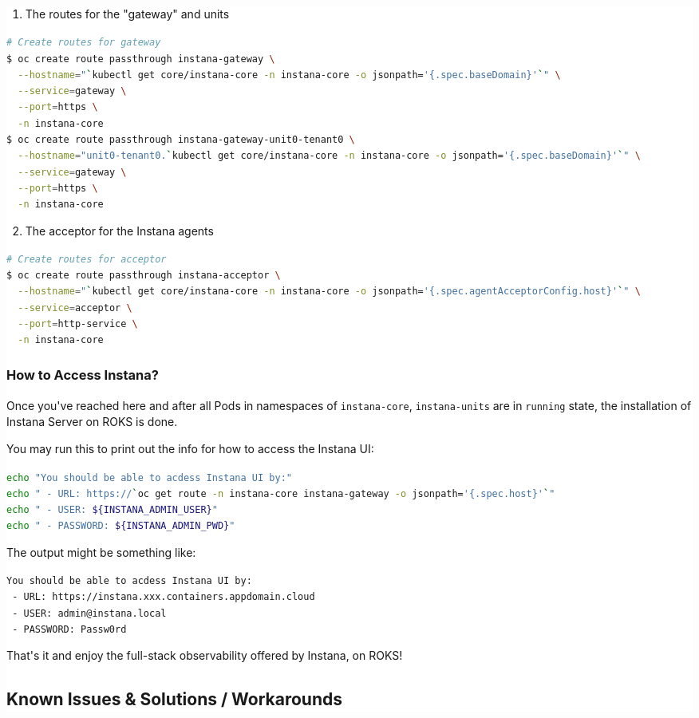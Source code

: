 1. The routes for the "gateway" and units

```sh
# Create routes for gateway
$ oc create route passthrough instana-gateway \
  --hostname="`kubectl get core/instana-core -n instana-core -o jsonpath='{.spec.baseDomain}'`" \
  --service=gateway \
  --port=https \
  -n instana-core
$ oc create route passthrough instana-gateway-unit0-tenant0 \
  --hostname="unit0-tenant0.`kubectl get core/instana-core -n instana-core -o jsonpath='{.spec.baseDomain}'`" \
  --service=gateway \
  --port=https \
  -n instana-core
```

2. The acceptor for the Instana agents

```sh
# Create routes for acceptor
$ oc create route passthrough instana-acceptor \
  --hostname="`kubectl get core/instana-core -n instana-core -o jsonpath='{.spec.agentAcceptorConfig.host}'`" \
  --service=acceptor \
  --port=http-service \
  -n instana-core
```

### How to Access Instana?

Once you've reached here and after all Pods in namespaces of `instana-core`, `instana-units` are in `running` state, the installation of Instana Server on ROKS is done.

You may run this to print out the info for how to access the Instana UI:

```sh
echo "You should be able to acdess Instana UI by:"
echo " - URL: https://`oc get route -n instana-core instana-gateway -o jsonpath='{.spec.host}'`"
echo " - USER: ${INSTANA_ADMIN_USER}"
echo " - PASSWORD: ${INSTANA_ADMIN_PWD}"
```

The output might be something like:

```log
You should be able to acdess Instana UI by:
 - URL: https://instana.xxx.containers.appdomain.cloud
 - USER: admin@instana.local
 - PASSWORD: Passw0rd
```

That's it and enjoy the full-stack observability offered by Instana, on ROKS!



## Known Issues & Solutions / Workarounds
